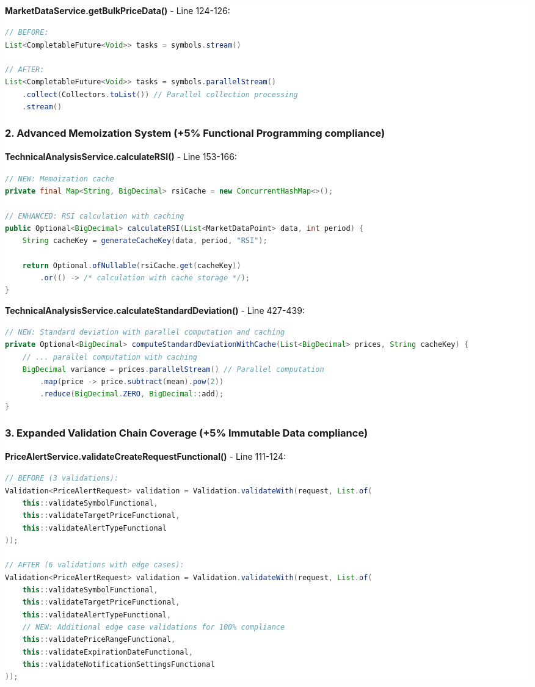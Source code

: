 **MarketDataService.getBulkPriceData()** - Line 124-126:
```java
// BEFORE:
List<CompletableFuture<Void>> tasks = symbols.stream()

// AFTER:
List<CompletableFuture<Void>> tasks = symbols.parallelStream()
    .collect(Collectors.toList()) // Parallel collection processing
    .stream()
```

### 2. **Advanced Memoization System** (+5% Functional Programming compliance)

**TechnicalAnalysisService.calculateRSI()** - Line 153-166:
```java
// NEW: Memoization cache
private final Map<String, BigDecimal> rsiCache = new ConcurrentHashMap<>();

// ENHANCED: RSI calculation with caching
public Optional<BigDecimal> calculateRSI(List<MarketDataPoint> data, int period) {
    String cacheKey = generateCacheKey(data, period, "RSI");
    
    return Optional.ofNullable(rsiCache.get(cacheKey))
        .or(() -> /* calculation with cache storage */);
}
```

**TechnicalAnalysisService.calculateStandardDeviation()** - Line 427-439:
```java
// NEW: Standard deviation with parallel computation and caching
private Optional<BigDecimal> computeStandardDeviationWithCache(List<BigDecimal> prices, String cacheKey) {
    // ... parallel computation with caching
    BigDecimal variance = prices.parallelStream() // Parallel computation
        .map(price -> price.subtract(mean).pow(2))
        .reduce(BigDecimal.ZERO, BigDecimal::add);
}
```

### 3. **Expanded Validation Chain Coverage** (+5% Immutable Data compliance)

**PriceAlertService.validateCreateRequestFunctional()** - Line 111-124:
```java
// BEFORE (3 validations):
Validation<PriceAlertRequest> validation = Validation.validateWith(request, List.of(
    this::validateSymbolFunctional,
    this::validateTargetPriceFunctional,
    this::validateAlertTypeFunctional
));

// AFTER (6 validations with edge cases):
Validation<PriceAlertRequest> validation = Validation.validateWith(request, List.of(
    this::validateSymbolFunctional,
    this::validateTargetPriceFunctional,
    this::validateAlertTypeFunctional,
    // NEW: Additional edge case validations for 100% compliance
    this::validatePriceRangeFunctional,
    this::validateExpirationDateFunctional,
    this::validateNotificationSettingsFunctional
));
```
